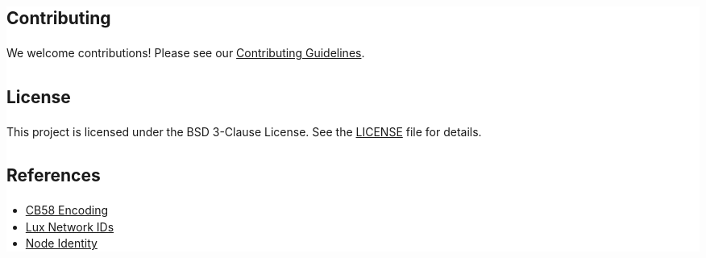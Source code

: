 ## Contributing

We welcome contributions! Please see our [Contributing Guidelines](../CONTRIBUTING.md).

## License

This project is licensed under the BSD 3-Clause License. See the [LICENSE](../LICENSE) file for details.

## References

- [CB58 Encoding](https://docs.lux.network/specs/cryptographic-primitives#cb58)
- [Lux Network IDs](https://docs.lux.network/specs/platform-chain-blocks#id-generation)
- [Node Identity](https://docs.lux.network/nodes/maintain/node-identity)